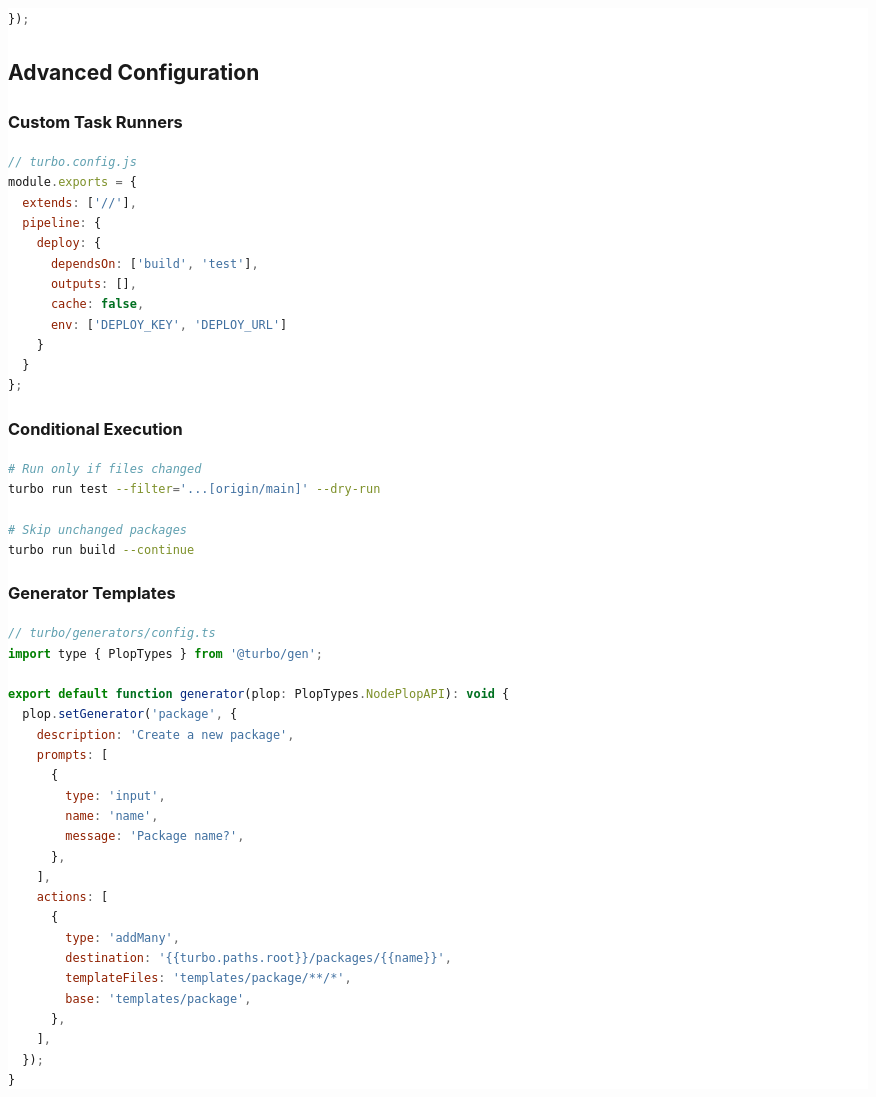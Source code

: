 ```javascript
});
```

## Advanced Configuration

### Custom Task Runners
```javascript
// turbo.config.js
module.exports = {
  extends: ['//'],
  pipeline: {
    deploy: {
      dependsOn: ['build', 'test'],
      outputs: [],
      cache: false,
      env: ['DEPLOY_KEY', 'DEPLOY_URL']
    }
  }
};
```

### Conditional Execution
```bash
# Run only if files changed
turbo run test --filter='...[origin/main]' --dry-run

# Skip unchanged packages
turbo run build --continue
```

### Generator Templates
```javascript
// turbo/generators/config.ts
import type { PlopTypes } from '@turbo/gen';

export default function generator(plop: PlopTypes.NodePlopAPI): void {
  plop.setGenerator('package', {
    description: 'Create a new package',
    prompts: [
      {
        type: 'input',
        name: 'name',
        message: 'Package name?',
      },
    ],
    actions: [
      {
        type: 'addMany',
        destination: '{{turbo.paths.root}}/packages/{{name}}',
        templateFiles: 'templates/package/**/*',
        base: 'templates/package',
      },
    ],
  });
}
```
